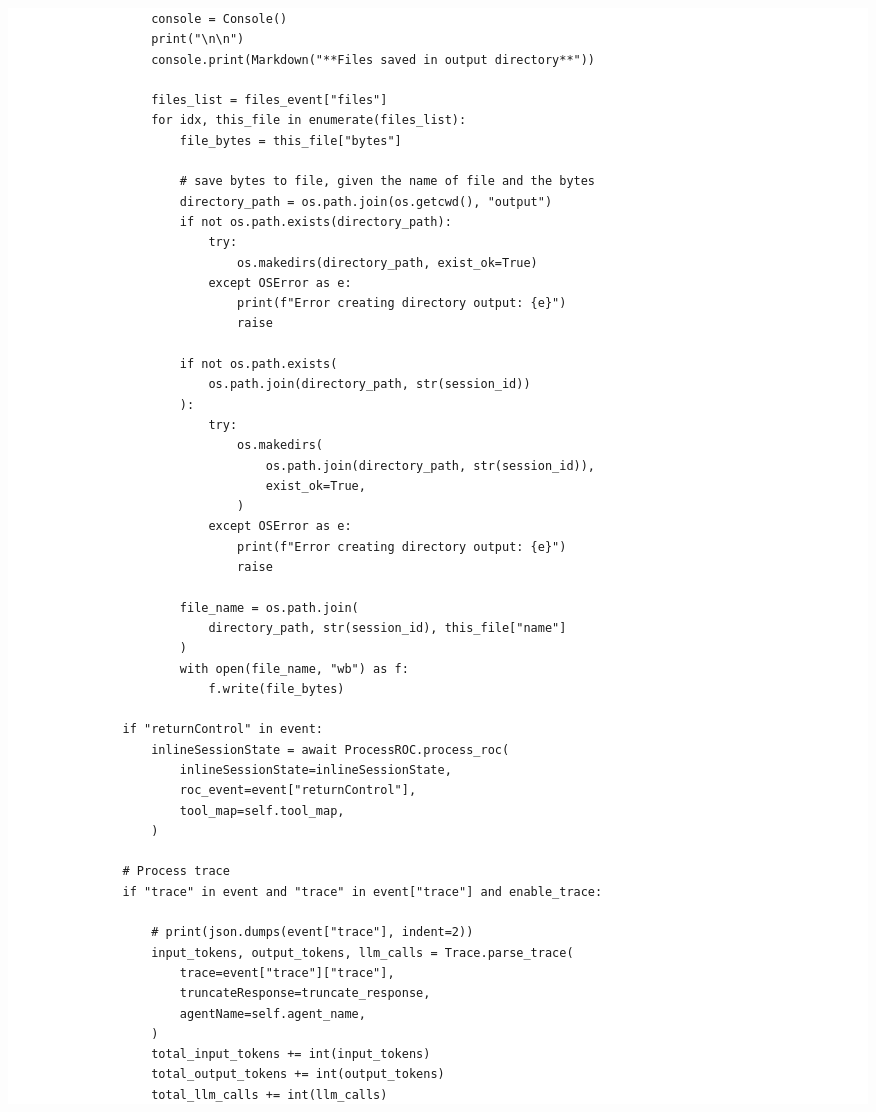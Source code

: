                         console = Console()
                        print("\n\n")
                        console.print(Markdown("**Files saved in output directory**"))

                        files_list = files_event["files"]
                        for idx, this_file in enumerate(files_list):
                            file_bytes = this_file["bytes"]

                            # save bytes to file, given the name of file and the bytes
                            directory_path = os.path.join(os.getcwd(), "output")
                            if not os.path.exists(directory_path):
                                try:
                                    os.makedirs(directory_path, exist_ok=True)
                                except OSError as e:
                                    print(f"Error creating directory output: {e}")
                                    raise

                            if not os.path.exists(
                                os.path.join(directory_path, str(session_id))
                            ):
                                try:
                                    os.makedirs(
                                        os.path.join(directory_path, str(session_id)),
                                        exist_ok=True,
                                    )
                                except OSError as e:
                                    print(f"Error creating directory output: {e}")
                                    raise

                            file_name = os.path.join(
                                directory_path, str(session_id), this_file["name"]
                            )
                            with open(file_name, "wb") as f:
                                f.write(file_bytes)

                    if "returnControl" in event:
                        inlineSessionState = await ProcessROC.process_roc(
                            inlineSessionState=inlineSessionState,
                            roc_event=event["returnControl"],
                            tool_map=self.tool_map,
                        )

                    # Process trace
                    if "trace" in event and "trace" in event["trace"] and enable_trace:

                        # print(json.dumps(event["trace"], indent=2))
                        input_tokens, output_tokens, llm_calls = Trace.parse_trace(
                            trace=event["trace"]["trace"],
                            truncateResponse=truncate_response,
                            agentName=self.agent_name,
                        )
                        total_input_tokens += int(input_tokens)
                        total_output_tokens += int(output_tokens)
                        total_llm_calls += int(llm_calls)
